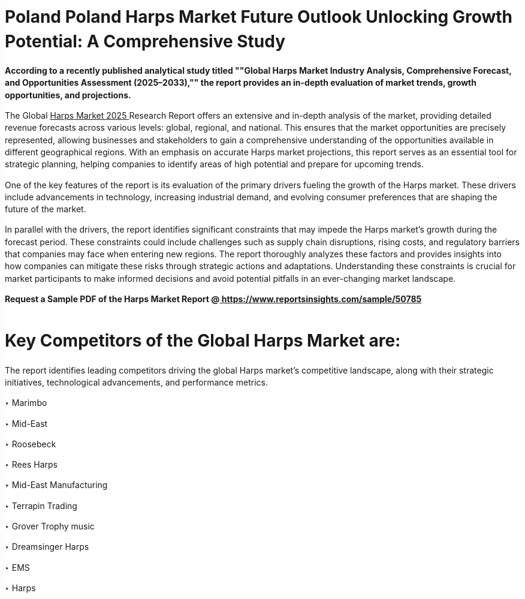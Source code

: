 # Poland Poland Harps Market Future Outlook Unlocking Growth Potential: A Comprehensive Study

<strong>According to a recently published analytical study titled ""Global Harps Market Industry Analysis, Comprehensive Forecast, and Opportunities Assessment (2025–2033),"" the report provides an in-depth evaluation of market trends, growth opportunities, and projections.</strong>

 The Global <a href=https://www.reportsinsights.com/sample/50785>Harps Market 2025 </a> Research Report offers an extensive and in-depth analysis of the market, providing detailed revenue forecasts across various levels: global, regional, and national. This ensures that the market opportunities are precisely represented, allowing businesses and stakeholders to gain a comprehensive understanding of the opportunities available in different geographical regions. With an emphasis on accurate Harps market projections, this report serves as an essential tool for strategic planning, helping companies to identify areas of high potential and prepare for upcoming trends.

One of the key features of the report is its evaluation of the primary drivers fueling the growth of the Harps market. These drivers include advancements in technology, increasing industrial demand, and evolving consumer preferences that are shaping the future of the market. 

In parallel with the drivers, the report identifies significant constraints that may impede the Harps market’s growth during the forecast period. These constraints could include challenges such as supply chain disruptions, rising costs, and regulatory barriers that companies may face when entering new regions. The report thoroughly analyzes these factors and provides insights into how companies can mitigate these risks through strategic actions and adaptations. Understanding these constraints is crucial for market participants to make informed decisions and avoid potential pitfalls in an ever-changing market landscape.

<strong>Request a Sample PDF of the Harps Market Report </strong><strong>@<a href=https://www.reportsinsights.com/sample/50785> https://www.reportsinsights.com/sample/50785</a></strong></font>

# <strong>Key Competitors of the Global Harps Market are:</strong>

The report identifies leading competitors driving the global Harps market’s competitive landscape, along with their strategic initiatives, technological advancements, and performance metrics.

‣ Marimbo

‣ Mid-East

‣ Roosebeck

‣ Rees Harps

‣ Mid-East Manufacturing

‣ Terrapin Trading

‣ Grover Trophy music

‣ Dreamsinger Harps

‣ EMS

‣ Harps
